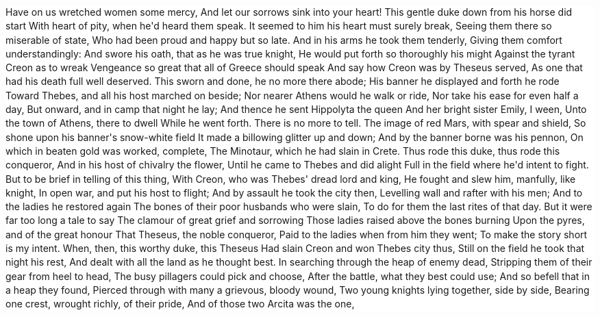 Have on us wretched women some mercy,
And let our sorrows sink into your heart!
This gentle duke down from his horse did start
With heart of pity, when he'd heard them speak.
It seemed to him his heart must surely break,
Seeing them there so miserable of state,
Who had been proud and happy but so late.
And in his arms he took them tenderly,
Giving them comfort understandingly:
And swore his oath, that as he was true knight,
He would put forth so thoroughly his might
Against the tyrant Creon as to wreak
Vengeance so great that all of Greece should speak
And say how Creon was by Theseus served,
As one that had his death full well deserved.
This sworn and done, he no more there abode;
His banner he displayed and forth he rode
Toward Thebes, and all his host marched on beside;
Nor nearer Athens would he walk or ride,
Nor take his ease for even half a day,
But onward, and in camp that night he lay;
And thence he sent Hippolyta the queen
And her bright sister Emily, I ween,
Unto the town of Athens, there to dwell
While he went forth. There is no more to tell.
The image of red Mars, with spear and shield,
So shone upon his banner's snow-white field
It made a billowing glitter up and down;
And by the banner borne was his pennon,
On which in beaten gold was worked, complete,
The Minotaur, which he had slain in Crete.
Thus rode this duke, thus rode this conqueror,
And in his host of chivalry the flower,
Until he came to Thebes and did alight
Full in the field where he'd intent to fight.
But to be brief in telling of this thing,
With Creon, who was Thebes' dread lord and king,
He fought and slew him, manfully, like knight,
In open war, and put his host to flight;
And by assault he took the city then,
Levelling wall and rafter with his men;
And to the ladies he restored again
The bones of their poor husbands who were slain,
To do for them the last rites of that day.
But it were far too long a tale to say
The clamour of great grief and sorrowing
Those ladies raised above the bones burning
Upon the pyres, and of the great honour
That Theseus, the noble conqueror,
Paid to the ladies when from him they went;
To make the story short is my intent.
When, then, this worthy duke, this Theseus
Had slain Creon and won Thebes city thus,
Still on the field he took that night his rest,
And dealt with all the land as he thought best.
In searching through the heap of enemy dead,
Stripping them of their gear from heel to head,
The busy pillagers could pick and choose,
After the battle, what they best could use;
And so befell that in a heap they found,
Pierced through with many a grievous, bloody wound,
Two young knights lying together, side by side,
Bearing one crest, wrought richly, of their pride,
And of those two Arcita was the one,